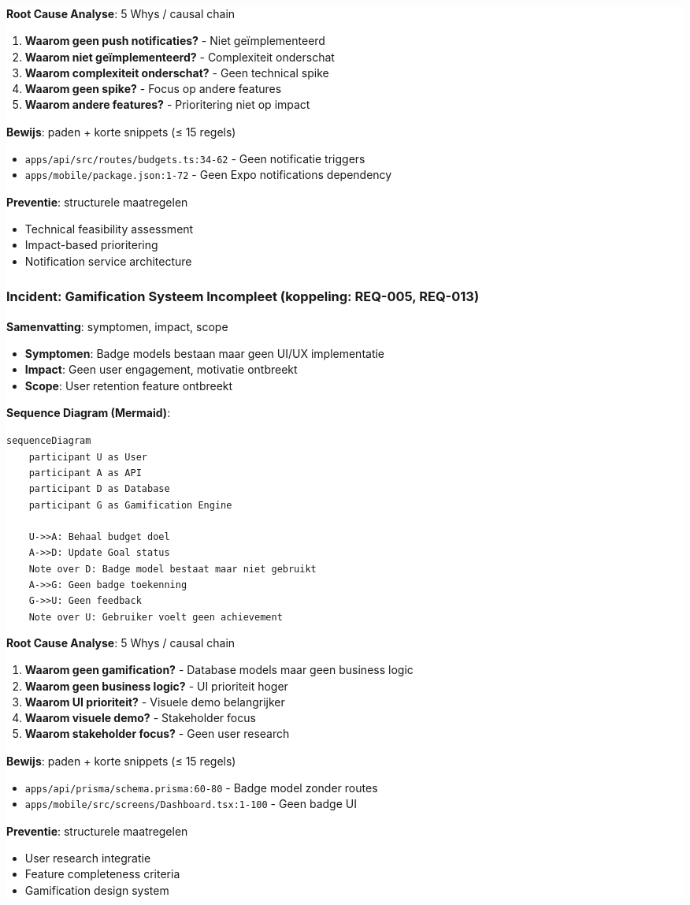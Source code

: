 **Root Cause Analyse**: 5 Whys / causal chain
1. **Waarom geen push notificaties?** - Niet geïmplementeerd
2. **Waarom niet geïmplementeerd?** - Complexiteit onderschat
3. **Waarom complexiteit onderschat?** - Geen technical spike
4. **Waarom geen spike?** - Focus op andere features
5. **Waarom andere features?** - Prioritering niet op impact

**Bewijs**: paden + korte snippets (≤ 15 regels)
- `apps/api/src/routes/budgets.ts:34-62` - Geen notificatie triggers
- `apps/mobile/package.json:1-72` - Geen Expo notifications dependency

**Preventie**: structurele maatregelen
- Technical feasibility assessment
- Impact-based prioritering
- Notification service architecture

### Incident: Gamification Systeem Incompleet (koppeling: REQ-005, REQ-013)

**Samenvatting**: symptomen, impact, scope
- **Symptomen**: Badge models bestaan maar geen UI/UX implementatie
- **Impact**: Geen user engagement, motivatie ontbreekt
- **Scope**: User retention feature ontbreekt

**Sequence Diagram (Mermaid)**:
```mermaid
sequenceDiagram
    participant U as User
    participant A as API
    participant D as Database
    participant G as Gamification Engine
    
    U->>A: Behaal budget doel
    A->>D: Update Goal status
    Note over D: Badge model bestaat maar niet gebruikt
    A->>G: Geen badge toekenning
    G->>U: Geen feedback
    Note over U: Gebruiker voelt geen achievement
```

**Root Cause Analyse**: 5 Whys / causal chain
1. **Waarom geen gamification?** - Database models maar geen business logic
2. **Waarom geen business logic?** - UI prioriteit hoger
3. **Waarom UI prioriteit?** - Visuele demo belangrijker
4. **Waarom visuele demo?** - Stakeholder focus
5. **Waarom stakeholder focus?** - Geen user research

**Bewijs**: paden + korte snippets (≤ 15 regels)
- `apps/api/prisma/schema.prisma:60-80` - Badge model zonder routes
- `apps/mobile/src/screens/Dashboard.tsx:1-100` - Geen badge UI

**Preventie**: structurele maatregelen
- User research integratie
- Feature completeness criteria
- Gamification design system
